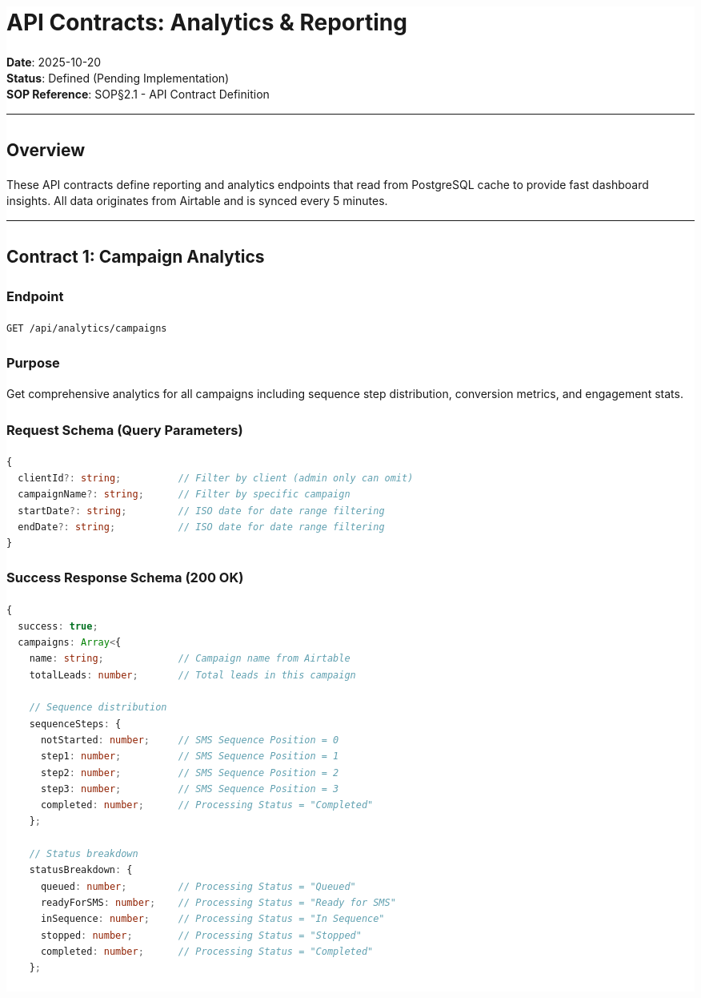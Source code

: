 # API Contracts: Analytics & Reporting

**Date**: 2025-10-20  
**Status**: Defined (Pending Implementation)  
**SOP Reference**: SOP§2.1 - API Contract Definition

---

## Overview

These API contracts define reporting and analytics endpoints that read from PostgreSQL cache to provide fast dashboard insights. All data originates from Airtable and is synced every 5 minutes.

---

## Contract 1: Campaign Analytics

### Endpoint
```
GET /api/analytics/campaigns
```

### Purpose
Get comprehensive analytics for all campaigns including sequence step distribution, conversion metrics, and engagement stats.

### Request Schema (Query Parameters)
```typescript
{
  clientId?: string;          // Filter by client (admin only can omit)
  campaignName?: string;      // Filter by specific campaign
  startDate?: string;         // ISO date for date range filtering
  endDate?: string;           // ISO date for date range filtering
}
```

### Success Response Schema (200 OK)
```typescript
{
  success: true;
  campaigns: Array<{
    name: string;             // Campaign name from Airtable
    totalLeads: number;       // Total leads in this campaign
    
    // Sequence distribution
    sequenceSteps: {
      notStarted: number;     // SMS Sequence Position = 0
      step1: number;          // SMS Sequence Position = 1
      step2: number;          // SMS Sequence Position = 2  
      step3: number;          // SMS Sequence Position = 3
      completed: number;      // Processing Status = "Completed"
    };
    
    // Status breakdown
    statusBreakdown: {
      queued: number;         // Processing Status = "Queued"
      readyForSMS: number;    // Processing Status = "Ready for SMS"
      inSequence: number;     // Processing Status = "In Sequence"
      stopped: number;        // Processing Status = "Stopped"
      completed: number;      // Processing Status = "Completed"
    };
    
```